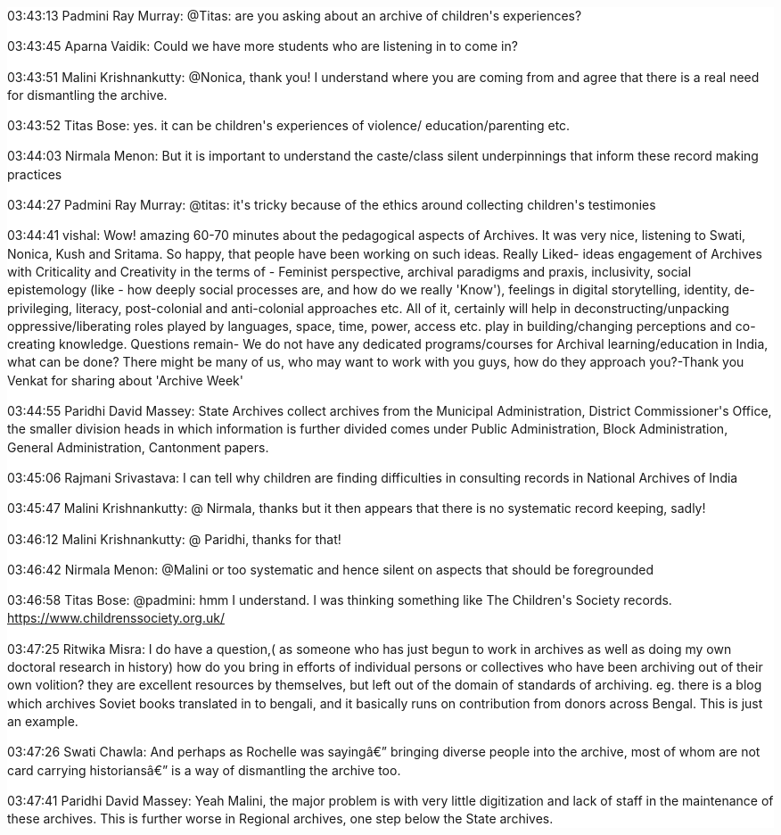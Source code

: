 03:43:13	Padmini Ray Murray:	@Titas: are you asking about an archive of children's experiences?

03:43:45	Aparna Vaidik:	Could we have more students who are listening in to come in?

03:43:51	Malini Krishnankutty:	@Nonica, thank you! I understand where you are coming from and agree that there is a real need for dismantling the archive. 

03:43:52	Titas Bose:	yes. it can be children's experiences of violence/ education/parenting etc. 

03:44:03	Nirmala Menon:	But it is important to understand the caste/class silent underpinnings that inform these record making practices

03:44:27	Padmini Ray Murray:	@titas: it's tricky because of the ethics around collecting children's testimonies

03:44:41	vishal:	Wow! amazing 60-70 minutes about the pedagogical aspects of Archives. It was very nice, listening to Swati, Nonica, Kush and Sritama. So happy, that people have been working on such ideas. Really Liked- ideas engagement of Archives with Criticality and Creativity in the terms of - Feminist perspective, archival paradigms and praxis, inclusivity, social epistemology (like - how deeply social processes are, and how do we really 'Know'), feelings in digital storytelling, identity, de-privileging, literacy, post-colonial and anti-colonial approaches etc. All of it, certainly will help in deconstructing/unpacking oppressive/liberating roles played by languages, space, time, power, access etc. play in building/changing perceptions and co-creating knowledge. Questions remain- We do not have any dedicated programs/courses for Archival learning/education in India, what can be done? There might be many of us, who may want to work with you guys, how do they approach you?-Thank you Venkat for sharing about 'Archive Week'

03:44:55	Paridhi David Massey:	State Archives collect archives from the Municipal Administration, District Commissioner's Office, the smaller division heads in which information is further divided comes under Public Administration, Block Administration, General Administration, Cantonment papers. 

03:45:06	Rajmani Srivastava:	I can tell why children are finding difficulties in consulting records in National Archives of India

03:45:47	Malini Krishnankutty:	@ Nirmala, thanks but it then appears that there is no systematic record keeping, sadly! 

03:46:12	Malini Krishnankutty:	@ Paridhi, thanks for that!

03:46:42	Nirmala Menon:	@Malini or too systematic and hence silent on aspects that should be foregrounded

03:46:58	Titas Bose:	@padmini: hmm I understand. I was thinking something like The Children's Society records. https://www.childrenssociety.org.uk/

03:47:25	Ritwika Misra:	I do have a question,( as someone who has just begun to work in archives as well as doing my own doctoral research in history) how do you bring  in efforts of individual persons or collectives who have been archiving out of their own volition? they are excellent resources by themselves, but left out of the domain of standards of archiving. eg. there is a blog which archives Soviet books translated in to bengali, and it basically runs on contribution from donors across Bengal. This is just an example. 

03:47:26	Swati Chawla:	And perhaps as Rochelle was sayingâ€” bringing diverse people into the archive, most of whom are not card carrying historiansâ€” is a way of dismantling the archive too.

03:47:41	Paridhi David Massey:	Yeah Malini, the major problem is with very little digitization and lack of staff in the maintenance of these archives. This is further worse in Regional archives, one step below the State archives. 
